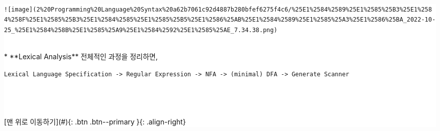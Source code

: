     ![image](2%20Programming%20Language%20Syntax%20a62b7061c92d4887b280bfef6275f4c6/%25E1%2584%2589%25E1%2585%25B3%25E1%2584%258F%25E1%2585%25B3%25E1%2584%2585%25E1%2585%25B5%25E1%2586%25AB%25E1%2584%2589%25E1%2585%25A3%25E1%2586%25BA_2022-10-25_%25E1%2584%258B%25E1%2585%25A9%25E1%2584%2592%25E1%2585%25AE_7.34.38.png)
    

<br/>
* **Lexical Analysis** 전체적인 과정을 정리하면,  

    Lexical Language Specification -> Regular Expression -> NFA -> (minimal) DFA -> Generate Scanner 


<br/>   
<br/><br/>
[맨 위로 이동하기](#){: .btn .btn--primary }{: .align-right}


